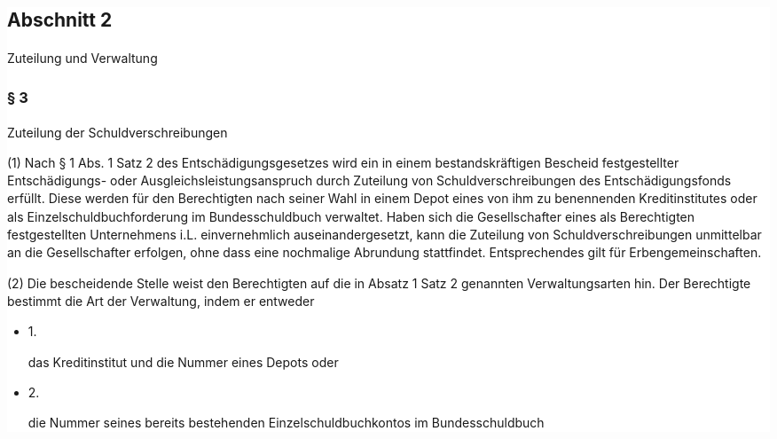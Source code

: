 </div>

</div>

</div>

</div>

<span id="BJNR084600995BJNG000200305.html"></span>

## Abschnitt 2  
Zuteilung und Verwaltung

<span id="BJNR084600995BJNE000603301.html"></span>

### § 3  
Zuteilung der Schuldverschreibungen

<div>

<div class="jnhtml">

<div>

<div class="jurAbsatz">

(1) Nach § 1 Abs. 1 Satz 2 des Entschädigungsgesetzes wird ein in einem
bestandskräftigen Bescheid festgestellter Entschädigungs- oder
Ausgleichsleistungsanspruch durch Zuteilung von Schuldverschreibungen
des Entschädigungsfonds erfüllt. Diese werden für den Berechtigten nach
seiner Wahl in einem Depot eines von ihm zu benennenden Kreditinstitutes
oder als Einzelschuldbuchforderung im Bundesschuldbuch verwaltet. Haben
sich die Gesellschafter eines als Berechtigten festgestellten
Unternehmens i.L. einvernehmlich auseinandergesetzt, kann die Zuteilung
von Schuldverschreibungen unmittelbar an die Gesellschafter erfolgen,
ohne dass eine nochmalige Abrundung stattfindet. Entsprechendes gilt für
Erbengemeinschaften.

</div>

<div class="jurAbsatz">

(2) Die bescheidende Stelle weist den Berechtigten auf die in Absatz 1
Satz 2 genannten Verwaltungsarten hin. Der Berechtigte bestimmt die Art
der Verwaltung, indem er entweder

  - 1\.
    
    <div style="">
    
    das Kreditinstitut und die Nummer eines Depots oder
    
    </div>

  - 2\.
    
    <div style="">
    
    die Nummer seines bereits bestehenden Einzelschuldbuchkontos im
    Bundesschuldbuch
    